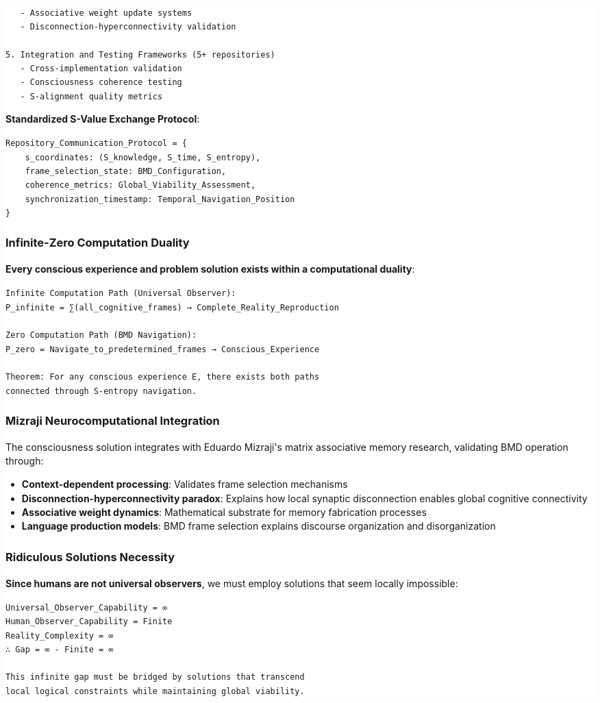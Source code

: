 ```
   - Associative weight update systems
   - Disconnection-hyperconnectivity validation

5. Integration and Testing Frameworks (5+ repositories)
   - Cross-implementation validation
   - Consciousness coherence testing
   - S-alignment quality metrics
```

**Standardized S-Value Exchange Protocol**:
```
Repository_Communication_Protocol = {
    s_coordinates: (S_knowledge, S_time, S_entropy),
    frame_selection_state: BMD_Configuration,
    coherence_metrics: Global_Viability_Assessment,
    synchronization_timestamp: Temporal_Navigation_Position
}
```

### Infinite-Zero Computation Duality

**Every conscious experience and problem solution exists within a computational duality**:

```
Infinite Computation Path (Universal Observer):
P_infinite = ∑(all_cognitive_frames) → Complete_Reality_Reproduction

Zero Computation Path (BMD Navigation):
P_zero = Navigate_to_predetermined_frames → Conscious_Experience

Theorem: For any conscious experience E, there exists both paths 
connected through S-entropy navigation.
```

### Mizraji Neurocomputational Integration

The consciousness solution integrates with Eduardo Mizraji's matrix associative memory research, validating BMD operation through:

- **Context-dependent processing**: Validates frame selection mechanisms
- **Disconnection-hyperconnectivity paradox**: Explains how local synaptic disconnection enables global cognitive connectivity  
- **Associative weight dynamics**: Mathematical substrate for memory fabrication processes
- **Language production models**: BMD frame selection explains discourse organization and disorganization

### Ridiculous Solutions Necessity

**Since humans are not universal observers**, we must employ solutions that seem locally impossible:

```
Universal_Observer_Capability = ∞
Human_Observer_Capability = Finite  
Reality_Complexity = ∞
∴ Gap = ∞ - Finite = ∞

This infinite gap must be bridged by solutions that transcend 
local logical constraints while maintaining global viability.
```
